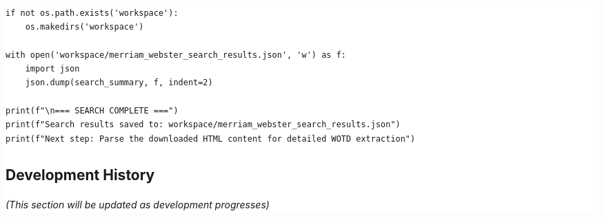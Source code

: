    if not os.path.exists('workspace'):
        os.makedirs('workspace')
    
    with open('workspace/merriam_webster_search_results.json', 'w') as f:
        import json
        json.dump(search_summary, f, indent=2)
    
    print(f"\n=== SEARCH COMPLETE ===")
    print(f"Search results saved to: workspace/merriam_webster_search_results.json")
    print(f"Next step: Parse the downloaded HTML content for detailed WOTD extraction")
```
```

## Development History
*(This section will be updated as development progresses)*

